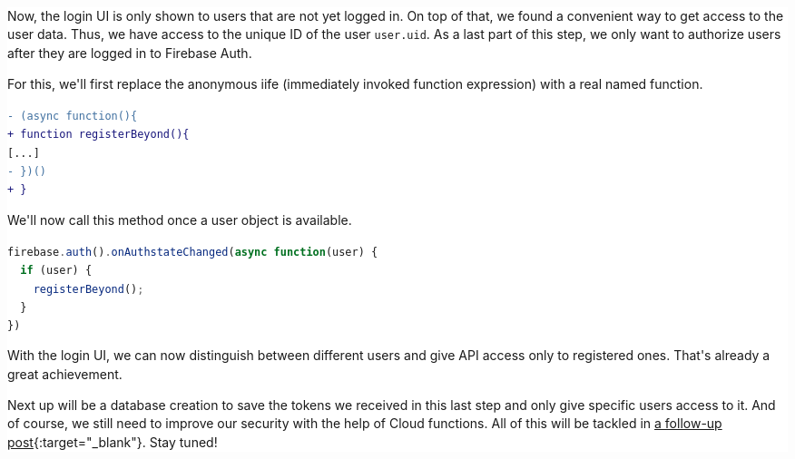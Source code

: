 Now, the login UI is only shown to users that are not yet logged in.
On top of that, we found a convenient way to get access to the user data.
Thus, we have access to the unique ID of the user `user.uid`.
As a last part of this step, we only want to authorize users after they are logged in to Firebase Auth.

For this, we'll first replace the anonymous iife (immediately invoked function expression) with a real named function.

```diff
- (async function(){
+ function registerBeyond(){
[...]
- })()
+ }
```

We'll now call this method once a user object is available.

```javascript
firebase.auth().onAuthstateChanged(async function(user) {
  if (user) {
    registerBeyond();
  }
})
```

With the login UI, we can now distinguish between different users and give API access only to registered ones.
That's already a great achievement.

Next up will be a database creation to save the tokens we received in this last step and only give specific users access to it.
And of course, we still need to improve our security with the help of Cloud functions.
All of this will be tackled in [a follow-up post](blog/coding/how-to-enhance-an-application-using-firebase-auth-and-firebase-functions/){:target="_blank"}.
Stay tuned!